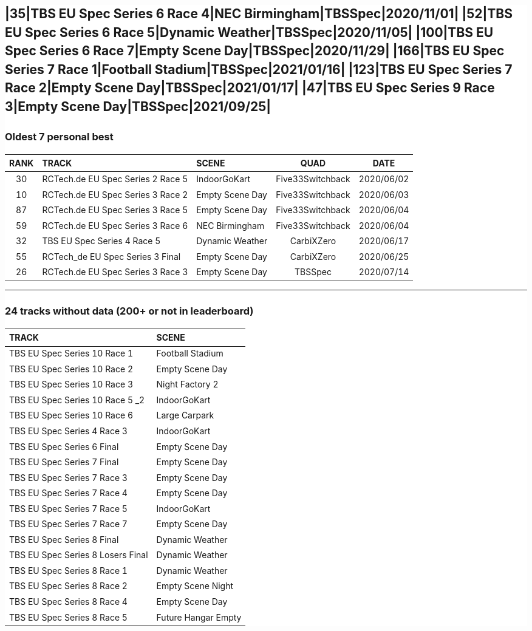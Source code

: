 |35|TBS EU Spec Series 6 Race 4|NEC Birmingham|TBSSpec|2020/11/01|
|52|TBS EU Spec Series 6 Race 5|Dynamic Weather|TBSSpec|2020/11/05|
|100|TBS EU Spec Series 6 Race 7|Empty Scene Day|TBSSpec|2020/11/29|
|166|TBS EU Spec Series 7 Race 1|Football Stadium|TBSSpec|2021/01/16|
|123|TBS EU Spec Series 7 Race 2|Empty Scene Day|TBSSpec|2021/01/17|
|47|TBS EU Spec Series 9 Race 3|Empty Scene Day|TBSSpec|2021/09/25|
---
### Oldest 7 personal best
|RANK|TRACK|SCENE|QUAD|DATE|
|:---:|:---|:---|:---:|:---:|
|30|RCTech.de EU Spec Series 2 Race 5|IndoorGoKart|Five33Switchback|2020/06/02|
|10|RCTech.de EU Spec Series 3 Race 2|Empty Scene Day|Five33Switchback|2020/06/03|
|87|RCTech.de EU Spec Series 3 Race 5|Empty Scene Day|Five33Switchback|2020/06/04|
|59|RCTech.de EU Spec Series 3 Race 6|NEC Birmingham|Five33Switchback|2020/06/04|
|32|TBS EU Spec Series 4 Race 5|Dynamic Weather|CarbiXZero|2020/06/17|
|55|RCTech_de EU Spec Series 3 Final|Empty Scene Day|CarbiXZero|2020/06/25|
|26|RCTech.de EU Spec Series 3 Race 3|Empty Scene Day|TBSSpec|2020/07/14|
---
### 24 tracks without data (200+ or not in leaderboard)
|TRACK|SCENE|
|:---|:---|
|TBS EU Spec Series 10 Race 1|Football Stadium|
|TBS EU Spec Series 10 Race 2|Empty Scene Day|
|TBS EU Spec Series 10 Race 3|Night Factory 2|
|TBS EU Spec Series 10 Race 5 _2|IndoorGoKart|
|TBS EU Spec Series 10 Race 6|Large Carpark|
|TBS EU Spec Series 4 Race 3|IndoorGoKart|
|TBS EU Spec Series 6 Final|Empty Scene Day|
|TBS EU Spec Series 7 Final |Empty Scene Day|
|TBS EU Spec Series 7 Race 3|Empty Scene Day|
|TBS EU Spec Series 7 Race 4|Empty Scene Day|
|TBS EU Spec Series 7 Race 5|IndoorGoKart|
|TBS EU Spec Series 7 Race 7|Empty Scene Day|
|TBS EU Spec Series 8 Final|Dynamic Weather|
|TBS EU Spec Series 8 Losers Final|Dynamic Weather|
|TBS EU Spec Series 8 Race 1|Dynamic Weather|
|TBS EU Spec Series 8 Race 2|Empty Scene Night|
|TBS EU Spec Series 8 Race 4|Empty Scene Day|
|TBS EU Spec Series 8 Race 5|Future Hangar Empty|